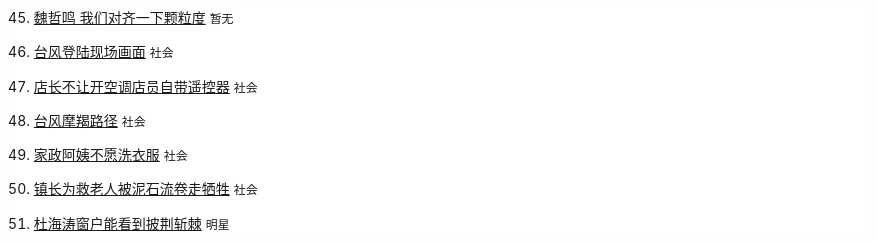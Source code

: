 45. [魏哲鸣 我们对齐一下颗粒度](https://m.weibo.cn/search?containerid=100103type%3D1%26t%3D10%26q%3D%E9%AD%8F%E5%93%B2%E9%B8%A3+%E6%88%91%E4%BB%AC%E5%AF%B9%E9%BD%90%E4%B8%80%E4%B8%8B%E9%A2%97%E7%B2%92%E5%BA%A6&stream_entry_id=31&isnewpage=1&extparam=seat%3D1%26q%3D%25E9%25AD%258F%25E5%2593%25B2%25E9%25B8%25A3%2520%25E6%2588%2591%25E4%25BB%25AC%25E5%25AF%25B9%25E9%25BD%2590%25E4%25B8%2580%25E4%25B8%258B%25E9%25A2%2597%25E7%25B2%2592%25E5%25BA%25A6%26dgr%3D0%26stream_entry_id%3D31%26flag%3D1%26pos%3D43%26filter_type%3Drealtimehot%26lcate%3D5001%26c_type%3D31%26cate%3D5001%26realpos%3D43%26band_rank%3D43%26display_time%3D1725679494%26pre_seqid%3D17256794944080326925417) `暂无` 

46. [台风登陆现场画面](https://m.weibo.cn/search?containerid=100103type%3D1%26t%3D10%26q%3D%23%E5%8F%B0%E9%A3%8E%E7%99%BB%E9%99%86%E7%8E%B0%E5%9C%BA%E7%94%BB%E9%9D%A2%23&stream_entry_id=31&isnewpage=1&extparam=seat%3D1%26q%3D%2523%25E5%258F%25B0%25E9%25A3%258E%25E7%2599%25BB%25E9%2599%2586%25E7%258E%25B0%25E5%259C%25BA%25E7%2594%25BB%25E9%259D%25A2%2523%26dgr%3D0%26stream_entry_id%3D31%26flag%3D0%26pos%3D44%26filter_type%3Drealtimehot%26lcate%3D5001%26c_type%3D31%26cate%3D5001%26realpos%3D44%26band_rank%3D44%26display_time%3D1725679494%26pre_seqid%3D17256794944080326925417) `社会` 

47. [店长不让开空调店员自带遥控器](https://m.weibo.cn/search?containerid=100103type%3D1%26t%3D10%26q%3D%23%E5%BA%97%E9%95%BF%E4%B8%8D%E8%AE%A9%E5%BC%80%E7%A9%BA%E8%B0%83%E5%BA%97%E5%91%98%E8%87%AA%E5%B8%A6%E9%81%A5%E6%8E%A7%E5%99%A8%23&stream_entry_id=31&isnewpage=1&extparam=seat%3D1%26q%3D%2523%25E5%25BA%2597%25E9%2595%25BF%25E4%25B8%258D%25E8%25AE%25A9%25E5%25BC%2580%25E7%25A9%25BA%25E8%25B0%2583%25E5%25BA%2597%25E5%2591%2598%25E8%2587%25AA%25E5%25B8%25A6%25E9%2581%25A5%25E6%258E%25A7%25E5%2599%25A8%2523%26dgr%3D0%26stream_entry_id%3D31%26flag%3D0%26pos%3D45%26filter_type%3Drealtimehot%26lcate%3D5001%26c_type%3D31%26cate%3D5001%26realpos%3D45%26band_rank%3D45%26display_time%3D1725679494%26pre_seqid%3D17256794944080326925417) `社会` 

48. [台风摩羯路径](https://m.weibo.cn/search?containerid=100103type%3D1%26t%3D10%26q%3D%E5%8F%B0%E9%A3%8E%E6%91%A9%E7%BE%AF%E8%B7%AF%E5%BE%84&stream_entry_id=31&isnewpage=1&extparam=seat%3D1%26q%3D%25E5%258F%25B0%25E9%25A3%258E%25E6%2591%25A9%25E7%25BE%25AF%25E8%25B7%25AF%25E5%25BE%2584%26dgr%3D0%26stream_entry_id%3D31%26flag%3D1%26pos%3D46%26filter_type%3Drealtimehot%26lcate%3D5001%26c_type%3D31%26cate%3D5001%26realpos%3D46%26band_rank%3D46%26display_time%3D1725679494%26pre_seqid%3D17256794944080326925417) `社会` 

49. [家政阿姨不愿洗衣服](https://m.weibo.cn/search?containerid=100103type%3D1%26t%3D10%26q%3D%23%E5%AE%B6%E6%94%BF%E9%98%BF%E5%A7%A8%E4%B8%8D%E6%84%BF%E6%B4%97%E8%A1%A3%E6%9C%8D%23&stream_entry_id=31&isnewpage=1&extparam=seat%3D1%26q%3D%2523%25E5%25AE%25B6%25E6%2594%25BF%25E9%2598%25BF%25E5%25A7%25A8%25E4%25B8%258D%25E6%2584%25BF%25E6%25B4%2597%25E8%25A1%25A3%25E6%259C%258D%2523%26dgr%3D0%26stream_entry_id%3D31%26flag%3D0%26pos%3D47%26filter_type%3Drealtimehot%26lcate%3D5001%26c_type%3D31%26cate%3D5001%26realpos%3D47%26band_rank%3D47%26display_time%3D1725679494%26pre_seqid%3D17256794944080326925417) `社会` 

50. [镇长为救老人被泥石流卷走牺牲](https://m.weibo.cn/search?containerid=100103type%3D1%26t%3D10%26q%3D%23%E9%95%87%E9%95%BF%E4%B8%BA%E6%95%91%E8%80%81%E4%BA%BA%E8%A2%AB%E6%B3%A5%E7%9F%B3%E6%B5%81%E5%8D%B7%E8%B5%B0%E7%89%BA%E7%89%B2%23&stream_entry_id=31&isnewpage=1&extparam=seat%3D1%26q%3D%2523%25E9%2595%2587%25E9%2595%25BF%25E4%25B8%25BA%25E6%2595%2591%25E8%2580%2581%25E4%25BA%25BA%25E8%25A2%25AB%25E6%25B3%25A5%25E7%259F%25B3%25E6%25B5%2581%25E5%258D%25B7%25E8%25B5%25B0%25E7%2589%25BA%25E7%2589%25B2%2523%26dgr%3D0%26stream_entry_id%3D31%26flag%3D1%26pos%3D48%26filter_type%3Drealtimehot%26lcate%3D5001%26c_type%3D31%26cate%3D5001%26realpos%3D48%26band_rank%3D48%26display_time%3D1725679494%26pre_seqid%3D17256794944080326925417) `社会` 

51. [杜海涛窗户能看到披荆斩棘](https://m.weibo.cn/search?containerid=100103type%3D1%26t%3D10%26q%3D%23%E6%9D%9C%E6%B5%B7%E6%B6%9B%E7%AA%97%E6%88%B7%E8%83%BD%E7%9C%8B%E5%88%B0%E6%8A%AB%E8%8D%86%E6%96%A9%E6%A3%98%23&stream_entry_id=31&isnewpage=1&extparam=seat%3D1%26q%3D%2523%25E6%259D%259C%25E6%25B5%25B7%25E6%25B6%259B%25E7%25AA%2597%25E6%2588%25B7%25E8%2583%25BD%25E7%259C%258B%25E5%2588%25B0%25E6%258A%25AB%25E8%258D%2586%25E6%2596%25A9%25E6%25A3%2598%2523%26dgr%3D0%26stream_entry_id%3D31%26flag%3D1%26pos%3D49%26filter_type%3Drealtimehot%26lcate%3D5001%26c_type%3D31%26cate%3D5001%26realpos%3D49%26band_rank%3D49%26display_time%3D1725679494%26pre_seqid%3D17256794944080326925417) `明星` 
